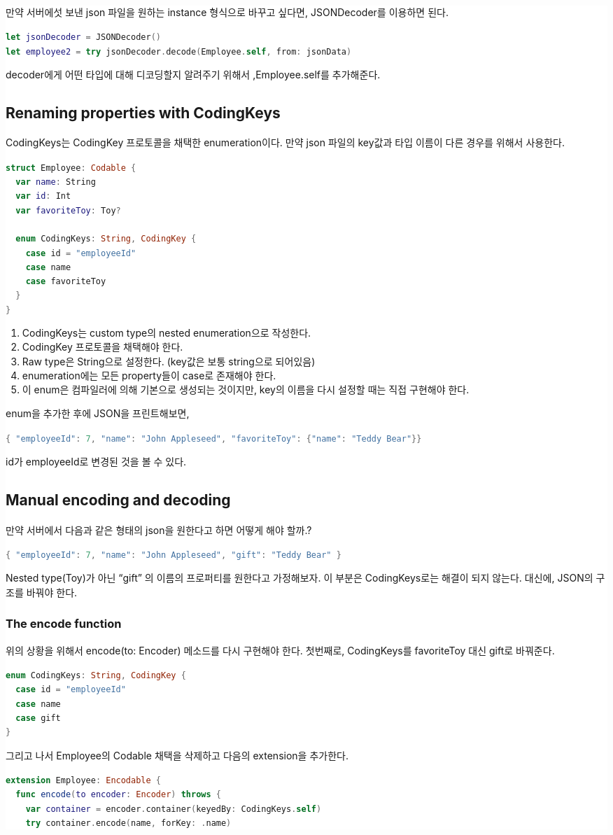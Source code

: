 ```swift
```

만약 서버에섯 보낸 json 파일을 원하는 instance 형식으로 바꾸고 싶다면,
JSONDecoder를 이용하면 된다.
```swift
let jsonDecoder = JSONDecoder()
let employee2 = try jsonDecoder.decode(Employee.self, from: jsonData)
```
decoder에게 어떤 타입에 대해 디코딩할지 알려주기 위해서 ,Employee.self를 추가해준다.



## Renaming properties with CodingKeys
CodingKeys는 CodingKey 프로토콜을 채택한 enumeration이다.
만약 json 파일의 key값과 타입 이름이 다른 경우를 위해서 사용한다.

```swift
struct Employee: Codable {
  var name: String
  var id: Int
  var favoriteToy: Toy?

  enum CodingKeys: String, CodingKey {
    case id = "employeeId"
    case name
    case favoriteToy
  }
}
```
1. CodingKeys는 custom type의 nested enumeration으로 작성한다.
2. CodingKey 프로토콜을 채택해야 한다.
3. Raw type은 String으로 설정한다. (key값은 보통 string으로 되어있음)
4. enumeration에는 모든 property들이 case로 존재해야 한다.
5. 이 enum은 컴파일러에 의해 기본으로 생성되는 것이지만, key의 이름을 다시 설정할 때는 직접 구현해야 한다.
 
enum을 추가한 후에 JSON을 프린트해보면, 
```swift
{ "employeeId": 7, "name": "John Appleseed", "favoriteToy": {"name": "Teddy Bear"}}
```
id가 employeeId로 변경된 것을 볼 수 있다.


## Manual encoding and decoding
만약 서버에서 다음과 같은 형태의 json을 원한다고 하면 어떻게 해야 할까.?
```swift
{ "employeeId": 7, "name": "John Appleseed", "gift": "Teddy Bear" }
```
Nested type(Toy)가 아닌 “gift” 의 이름의 프로퍼티를 원한다고 가정해보자.
이 부분은 CodingKeys로는 해결이 되지 않는다. 대신에, JSON의 구조를 바꿔야 한다.

### The encode function
위의 상황을 위해서 encode(to: Encoder) 메소드를 다시 구현해야 한다.
첫번째로, CodingKeys를 favoriteToy 대신 gift로 바꿔준다.
```swift
enum CodingKeys: String, CodingKey {
  case id = "employeeId"
  case name
  case gift
}
```
그리고 나서 Employee의 Codable 채택을 삭제하고 다음의 extension을 추가한다.
```swift
extension Employee: Encodable {
  func encode(to encoder: Encoder) throws {
    var container = encoder.container(keyedBy: CodingKeys.self)
    try container.encode(name, forKey: .name)
```